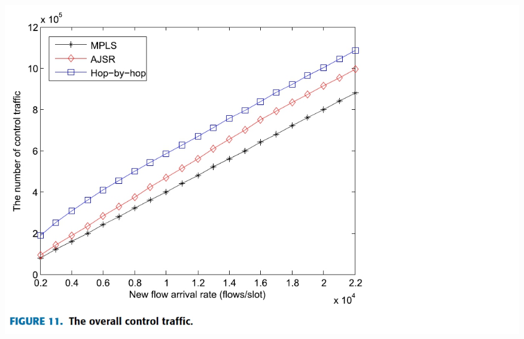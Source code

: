 <img src="../assets/img/paper/AJSR_6.jpg" style="width:70%; border-radius:10px; padding:5px 0 5px 0;">
